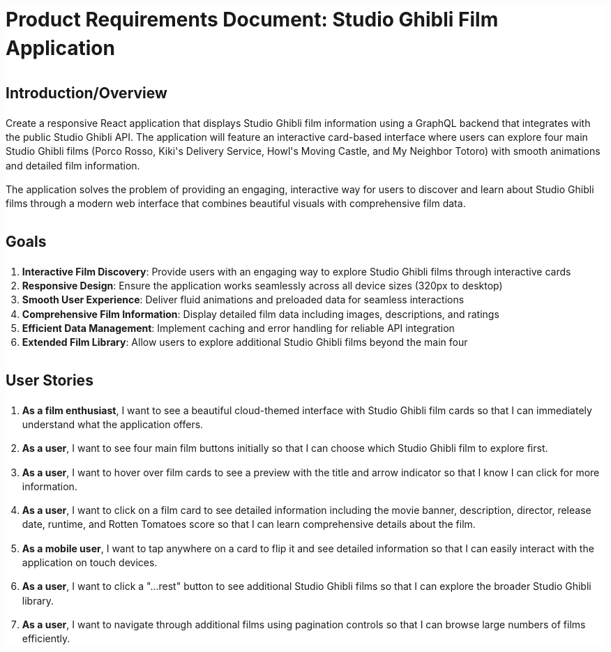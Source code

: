 # Product Requirements Document: Studio Ghibli Film Application

## Introduction/Overview

Create a responsive React application that displays Studio Ghibli film information using a GraphQL backend that integrates with the public Studio Ghibli API. The application will feature an interactive card-based interface where users can explore four main Studio Ghibli films (Porco Rosso, Kiki's Delivery Service, Howl's Moving Castle, and My Neighbor Totoro) with smooth animations and detailed film information.

The application solves the problem of providing an engaging, interactive way for users to discover and learn about Studio Ghibli films through a modern web interface that combines beautiful visuals with comprehensive film data.

## Goals

1. **Interactive Film Discovery**: Provide users with an engaging way to explore Studio Ghibli films through interactive cards
2. **Responsive Design**: Ensure the application works seamlessly across all device sizes (320px to desktop)
3. **Smooth User Experience**: Deliver fluid animations and preloaded data for seamless interactions
4. **Comprehensive Film Information**: Display detailed film data including images, descriptions, and ratings
5. **Efficient Data Management**: Implement caching and error handling for reliable API integration
6. **Extended Film Library**: Allow users to explore additional Studio Ghibli films beyond the main four

## User Stories

1. **As a film enthusiast**, I want to see a beautiful cloud-themed interface with Studio Ghibli film cards so that I can immediately understand what the application offers.

2. **As a user**, I want to see four main film buttons initially so that I can choose which Studio Ghibli film to explore first.

3. **As a user**, I want to hover over film cards to see a preview with the title and arrow indicator so that I know I can click for more information.

4. **As a user**, I want to click on a film card to see detailed information including the movie banner, description, director, release date, runtime, and Rotten Tomatoes score so that I can learn comprehensive details about the film.

5. **As a mobile user**, I want to tap anywhere on a card to flip it and see detailed information so that I can easily interact with the application on touch devices.

6. **As a user**, I want to click a "...rest" button to see additional Studio Ghibli films so that I can explore the broader Studio Ghibli library.

7. **As a user**, I want to navigate through additional films using pagination controls so that I can browse large numbers of films efficiently.
